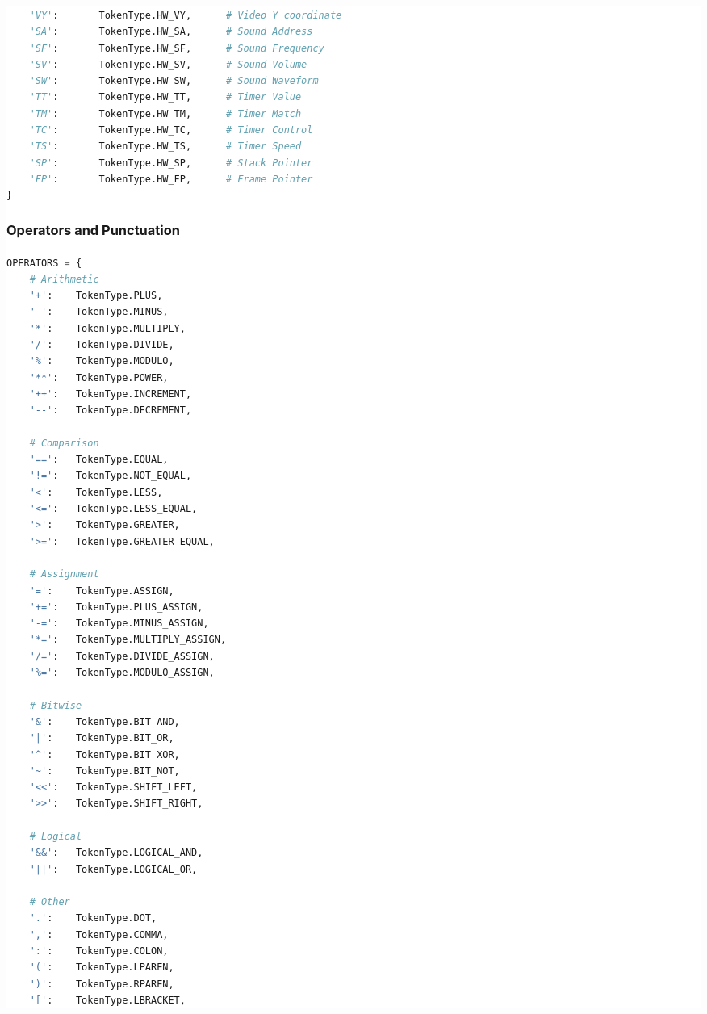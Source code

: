 ```python
    'VY':       TokenType.HW_VY,      # Video Y coordinate
    'SA':       TokenType.HW_SA,      # Sound Address
    'SF':       TokenType.HW_SF,      # Sound Frequency
    'SV':       TokenType.HW_SV,      # Sound Volume
    'SW':       TokenType.HW_SW,      # Sound Waveform
    'TT':       TokenType.HW_TT,      # Timer Value
    'TM':       TokenType.HW_TM,      # Timer Match
    'TC':       TokenType.HW_TC,      # Timer Control
    'TS':       TokenType.HW_TS,      # Timer Speed
    'SP':       TokenType.HW_SP,      # Stack Pointer
    'FP':       TokenType.HW_FP,      # Frame Pointer
}
```

### Operators and Punctuation

```python
OPERATORS = {
    # Arithmetic
    '+':    TokenType.PLUS,
    '-':    TokenType.MINUS,
    '*':    TokenType.MULTIPLY,
    '/':    TokenType.DIVIDE,
    '%':    TokenType.MODULO,
    '**':   TokenType.POWER,
    '++':   TokenType.INCREMENT,
    '--':   TokenType.DECREMENT,

    # Comparison
    '==':   TokenType.EQUAL,
    '!=':   TokenType.NOT_EQUAL,
    '<':    TokenType.LESS,
    '<=':   TokenType.LESS_EQUAL,
    '>':    TokenType.GREATER,
    '>=':   TokenType.GREATER_EQUAL,

    # Assignment
    '=':    TokenType.ASSIGN,
    '+=':   TokenType.PLUS_ASSIGN,
    '-=':   TokenType.MINUS_ASSIGN,
    '*=':   TokenType.MULTIPLY_ASSIGN,
    '/=':   TokenType.DIVIDE_ASSIGN,
    '%=':   TokenType.MODULO_ASSIGN,

    # Bitwise
    '&':    TokenType.BIT_AND,
    '|':    TokenType.BIT_OR,
    '^':    TokenType.BIT_XOR,
    '~':    TokenType.BIT_NOT,
    '<<':   TokenType.SHIFT_LEFT,
    '>>':   TokenType.SHIFT_RIGHT,

    # Logical
    '&&':   TokenType.LOGICAL_AND,
    '||':   TokenType.LOGICAL_OR,

    # Other
    '.':    TokenType.DOT,
    ',':    TokenType.COMMA,
    ':':    TokenType.COLON,
    '(':    TokenType.LPAREN,
    ')':    TokenType.RPAREN,
    '[':    TokenType.LBRACKET,
```